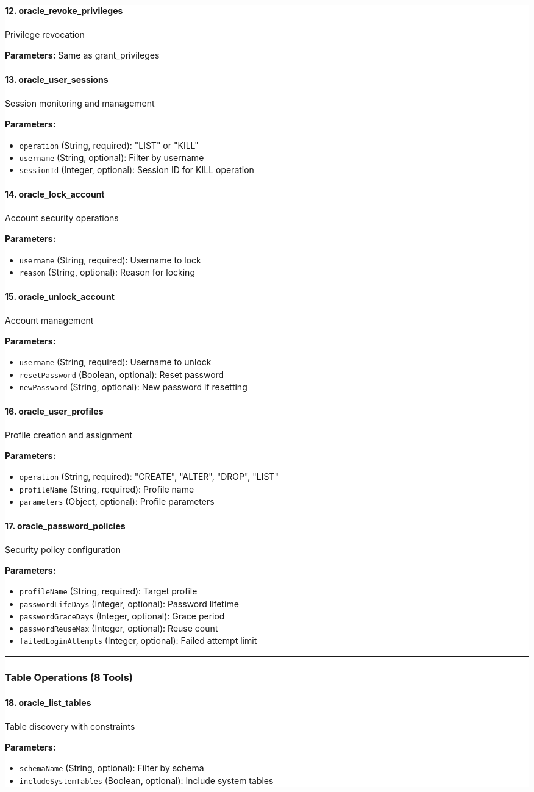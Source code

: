 #### 12. oracle_revoke_privileges
Privilege revocation

**Parameters:** Same as grant_privileges

#### 13. oracle_user_sessions
Session monitoring and management

**Parameters:**
- `operation` (String, required): "LIST" or "KILL"
- `username` (String, optional): Filter by username
- `sessionId` (Integer, optional): Session ID for KILL operation

#### 14. oracle_lock_account
Account security operations

**Parameters:**
- `username` (String, required): Username to lock
- `reason` (String, optional): Reason for locking

#### 15. oracle_unlock_account
Account management

**Parameters:**
- `username` (String, required): Username to unlock
- `resetPassword` (Boolean, optional): Reset password
- `newPassword` (String, optional): New password if resetting

#### 16. oracle_user_profiles
Profile creation and assignment

**Parameters:**
- `operation` (String, required): "CREATE", "ALTER", "DROP", "LIST"
- `profileName` (String, required): Profile name
- `parameters` (Object, optional): Profile parameters

#### 17. oracle_password_policies
Security policy configuration

**Parameters:**
- `profileName` (String, required): Target profile
- `passwordLifeDays` (Integer, optional): Password lifetime
- `passwordGraceDays` (Integer, optional): Grace period
- `passwordReuseMax` (Integer, optional): Reuse count
- `failedLoginAttempts` (Integer, optional): Failed attempt limit

---

### Table Operations (8 Tools)

#### 18. oracle_list_tables
Table discovery with constraints

**Parameters:**
- `schemaName` (String, optional): Filter by schema
- `includeSystemTables` (Boolean, optional): Include system tables
